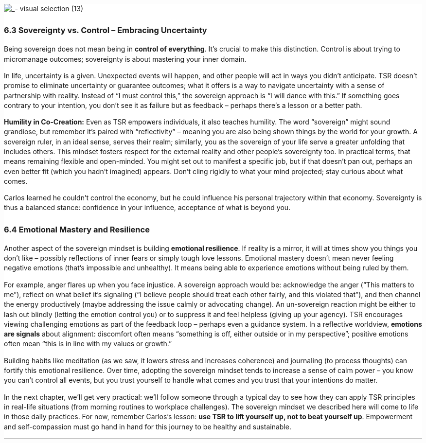 ![_- visual selection (13)](https://github.com/user-attachments/assets/57534e0e-19be-48ba-a8af-1f8f09a29665)


### 6.3 Sovereignty vs. Control – Embracing Uncertainty

Being sovereign does not mean being in **control of everything**. It’s crucial to make this distinction. Control is about trying to micromanage outcomes; sovereignty is about mastering your inner domain.

In life, uncertainty is a given. Unexpected events will happen, and other people will act in ways you didn’t anticipate. TSR doesn’t promise to eliminate uncertainty or guarantee outcomes; what it offers is a way to navigate uncertainty with a sense of partnership with reality. Instead of “I must control this,” the sovereign approach is “I will dance with this.” If something goes contrary to your intention, you don’t see it as failure but as feedback – perhaps there’s a lesson or a better path.

**Humility in Co-Creation:** Even as TSR empowers individuals, it also teaches humility. The word “sovereign” might sound grandiose, but remember it’s paired with “reflectivity” – meaning you are also being shown things by the world for your growth. A sovereign ruler, in an ideal sense, serves their realm; similarly, you as the sovereign of your life serve a greater unfolding that includes others. This mindset fosters respect for the external reality and other people’s sovereignty too. In practical terms, that means remaining flexible and open-minded. You might set out to manifest a specific job, but if that doesn’t pan out, perhaps an even better fit (which you hadn’t imagined) appears. Don’t cling rigidly to what your mind projected; stay curious about what comes.

Carlos learned he couldn’t control the economy, but he could influence his personal trajectory within that economy. Sovereignty is thus a balanced stance: confidence in your influence, acceptance of what is beyond you.

### 6.4 Emotional Mastery and Resilience

Another aspect of the sovereign mindset is building **emotional resilience**. If reality is a mirror, it will at times show you things you don’t like – possibly reflections of inner fears or simply tough love lessons. Emotional mastery doesn’t mean never feeling negative emotions (that’s impossible and unhealthy). It means being able to experience emotions without being ruled by them.

For example, anger flares up when you face injustice. A sovereign approach would be: acknowledge the anger (“This matters to me”), reflect on what belief it’s signaling (“I believe people should treat each other fairly, and this violated that”), and then channel the energy productively (maybe addressing the issue calmly or advocating change). An un-sovereign reaction might be either to lash out blindly (letting the emotion control you) or to suppress it and feel helpless (giving up your agency). TSR encourages viewing challenging emotions as part of the feedback loop – perhaps even a guidance system. In a reflective worldview, **emotions are signals** about alignment: discomfort often means “something is off, either outside or in my perspective”; positive emotions often mean “this is in line with my values or growth.”

Building habits like meditation (as we saw, it lowers stress and increases coherence) and journaling (to process thoughts) can fortify this emotional resilience. Over time, adopting the sovereign mindset tends to increase a sense of calm power – you know you can’t control all events, but you trust yourself to handle what comes and you trust that your intentions do matter.

In the next chapter, we’ll get very practical: we’ll follow someone through a typical day to see how they can apply TSR principles in real-life situations (from morning routines to workplace challenges). The sovereign mindset we described here will come to life in those daily practices. For now, remember Carlos’s lesson: **use TSR to lift yourself up, not to beat yourself up**. Empowerment and self-compassion must go hand in hand for this journey to be healthy and sustainable.

---
